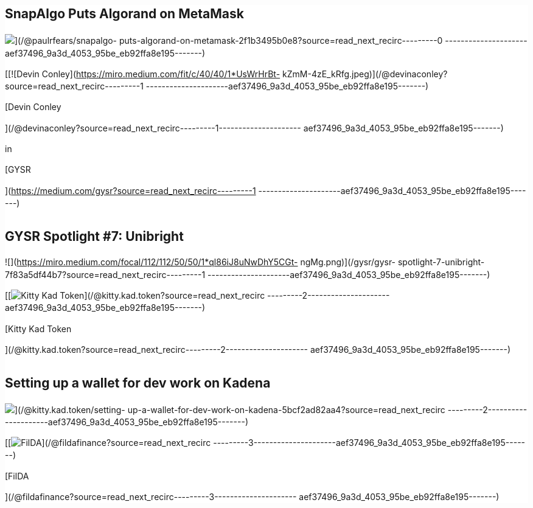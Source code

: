 ## SnapAlgo Puts Algorand on MetaMask

![](https://miro.medium.com/focal/112/112/50/50/0*QXkWMcX5XByVHJxi.png)](/@paulrfears/snapalgo-
puts-algorand-on-metamask-2f1b3495b0e8?source=read_next_recirc---------0
---------------------aef37496_9a3d_4053_95be_eb92ffa8e195-------)

[[![Devin Conley](https://miro.medium.com/fit/c/40/40/1*UsWrHrBt-
kZmM-4zE_kRfg.jpeg)](/@devinaconley?source=read_next_recirc---------1
---------------------aef37496_9a3d_4053_95be_eb92ffa8e195-------)

[Devin Conley

](/@devinaconley?source=read_next_recirc---------1---------------------
aef37496_9a3d_4053_95be_eb92ffa8e195-------)

in

[GYSR

](https://medium.com/gysr?source=read_next_recirc---------1
---------------------aef37496_9a3d_4053_95be_eb92ffa8e195-------)

## GYSR Spotlight #7: Unibright

![](https://miro.medium.com/focal/112/112/50/50/1*ql86iJ8uNwDhY5CGt-
ngMg.png)](/gysr/gysr-
spotlight-7-unibright-7f83a5df44b7?source=read_next_recirc---------1
---------------------aef37496_9a3d_4053_95be_eb92ffa8e195-------)

[[![Kitty Kad
Token](https://miro.medium.com/fit/c/40/40/1*Urar0DCKTgbVsW1kb1NzLA.png)](/@kitty.kad.token?source=read_next_recirc
---------2---------------------aef37496_9a3d_4053_95be_eb92ffa8e195-------)

[Kitty Kad Token

](/@kitty.kad.token?source=read_next_recirc---------2---------------------
aef37496_9a3d_4053_95be_eb92ffa8e195-------)

## Setting up a wallet for dev work on Kadena

![](https://miro.medium.com/focal/112/112/50/50/1*_Z2Dj5HTVEhWKyuDr6CEoQ.png)](/@kitty.kad.token/setting-
up-a-wallet-for-dev-work-on-kadena-5bcf2ad82aa4?source=read_next_recirc
---------2---------------------aef37496_9a3d_4053_95be_eb92ffa8e195-------)

[[![FilDA](https://miro.medium.com/fit/c/40/40/1*SJ87Z2g6fPRiTcHDF2A0xQ.png)](/@fildafinance?source=read_next_recirc
---------3---------------------aef37496_9a3d_4053_95be_eb92ffa8e195-------)

[FilDA

](/@fildafinance?source=read_next_recirc---------3---------------------
aef37496_9a3d_4053_95be_eb92ffa8e195-------)
